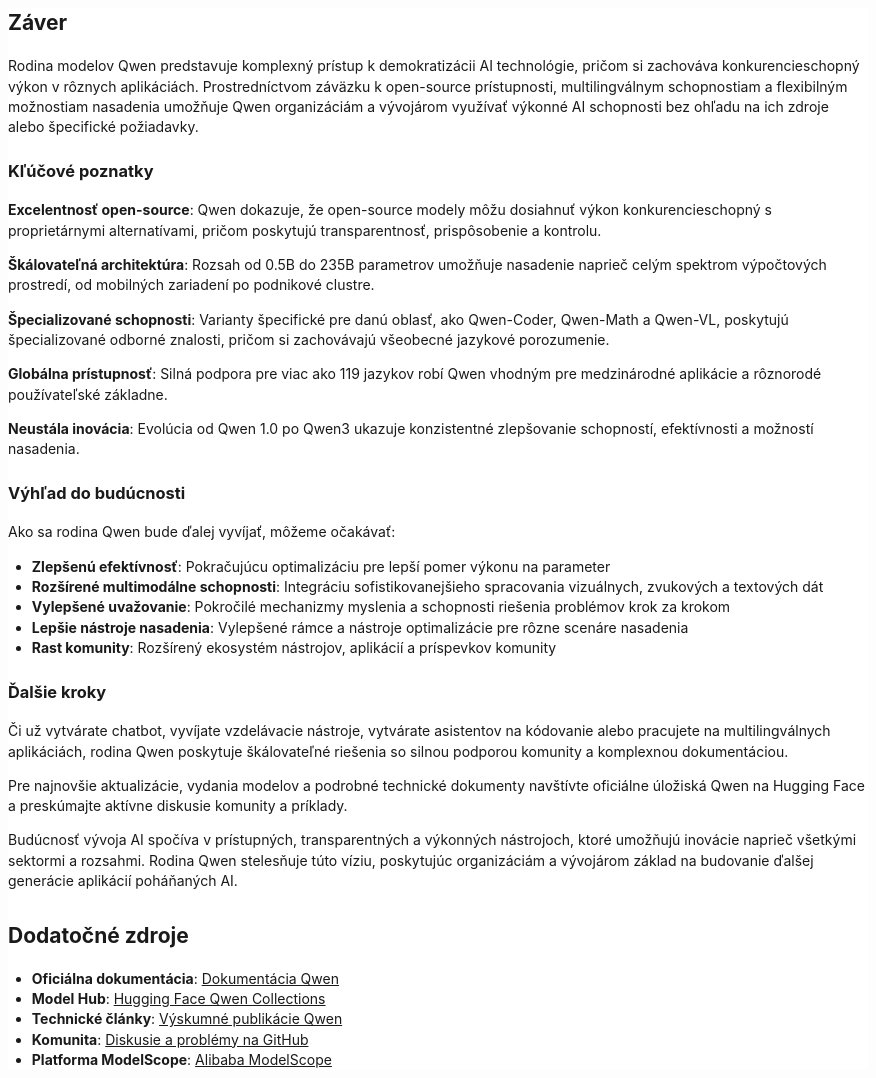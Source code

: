 ## Záver

Rodina modelov Qwen predstavuje komplexný prístup k demokratizácii AI technológie, pričom si zachováva konkurencieschopný výkon v rôznych aplikáciách. Prostredníctvom záväzku k open-source prístupnosti, multilingválnym schopnostiam a flexibilným možnostiam nasadenia umožňuje Qwen organizáciám a vývojárom využívať výkonné AI schopnosti bez ohľadu na ich zdroje alebo špecifické požiadavky.

### Kľúčové poznatky

**Excelentnosť open-source**: Qwen dokazuje, že open-source modely môžu dosiahnuť výkon konkurencieschopný s proprietárnymi alternatívami, pričom poskytujú transparentnosť, prispôsobenie a kontrolu.

**Škálovateľná architektúra**: Rozsah od 0.5B do 235B parametrov umožňuje nasadenie naprieč celým spektrom výpočtových prostredí, od mobilných zariadení po podnikové clustre.

**Špecializované schopnosti**: Varianty špecifické pre danú oblasť, ako Qwen-Coder, Qwen-Math a Qwen-VL, poskytujú špecializované odborné znalosti, pričom si zachovávajú všeobecné jazykové porozumenie.

**Globálna prístupnosť**: Silná podpora pre viac ako 119 jazykov robí Qwen vhodným pre medzinárodné aplikácie a rôznorodé používateľské základne.

**Neustála inovácia**: Evolúcia od Qwen 1.0 po Qwen3 ukazuje konzistentné zlepšovanie schopností, efektívnosti a možností nasadenia.

### Výhľad do budúcnosti

Ako sa rodina Qwen bude ďalej vyvíjať, môžeme očakávať:

- **Zlepšenú efektívnosť**: Pokračujúcu optimalizáciu pre lepší pomer výkonu na parameter
- **Rozšírené multimodálne schopnosti**: Integráciu sofistikovanejšieho spracovania vizuálnych, zvukových a textových dát
- **Vylepšené uvažovanie**: Pokročilé mechanizmy myslenia a schopnosti riešenia problémov krok za krokom
- **Lepšie nástroje nasadenia**: Vylepšené rámce a nástroje optimalizácie pre rôzne scenáre nasadenia
- **Rast komunity**: Rozšírený ekosystém nástrojov, aplikácií a príspevkov komunity

### Ďalšie kroky

Či už vytvárate chatbot, vyvíjate vzdelávacie nástroje, vytvárate asistentov na kódovanie alebo pracujete na multilingválnych aplikáciách, rodina Qwen poskytuje škálovateľné riešenia so silnou podporou komunity a komplexnou dokumentáciou.

Pre najnovšie aktualizácie, vydania modelov a podrobné technické dokumenty navštívte oficiálne úložiská Qwen na Hugging Face a preskúmajte aktívne diskusie komunity a príklady.

Budúcnosť vývoja AI spočíva v prístupných, transparentných a výkonných nástrojoch, ktoré umožňujú inovácie naprieč všetkými sektormi a rozsahmi. Rodina Qwen stelesňuje túto víziu, poskytujúc organizáciám a vývojárom základ na budovanie ďalšej generácie aplikácií poháňaných AI.

## Dodatočné zdroje

- **Oficiálna dokumentácia**: [Dokumentácia Qwen](https://qwen.readthedocs.io/)
- **Model Hub**: [Hugging Face Qwen Collections](https://huggingface.co/collections/Qwen/)
- **Technické články**: [Výskumné publikácie Qwen](https://arxiv.org/search/?query=Qwen&searchtype=all)
- **Komunita**: [Diskusie a problémy na GitHub](https://github.com/QwenLM/)
- **Platforma ModelScope**: [Alibaba ModelScope](https://modelscope.cn/models?page=1&tasks=natural-language-processing&type=1)
